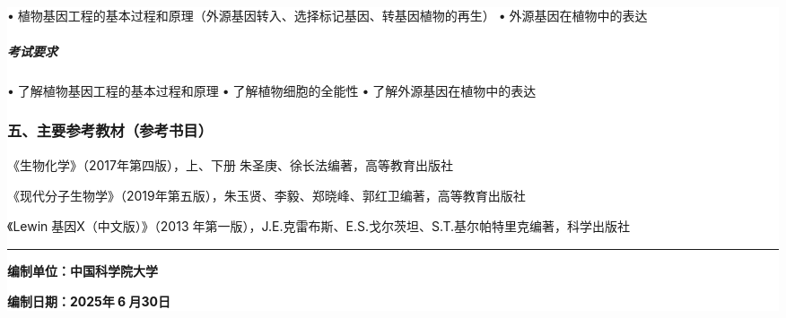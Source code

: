 • 植物基因工程的基本过程和原理（外源基因转入、选择标记基因、转基因植物的再生）
• 外源基因在植物中的表达

##### 考试要求

• 了解植物基因工程的基本过程和原理
• 了解植物细胞的全能性
• 了解外源基因在植物中的表达

### 五、主要参考教材（参考书目）

《生物化学》（2017年第四版），上、下册 朱圣庚、徐长法编著，高等教育出版社

《现代分子生物学》（2019年第五版），朱玉贤、李毅、郑晓峰、郭红卫编著，高等教育出版社

《Lewin 基因X（中文版）》（2013 年第一版），J.E.克雷布斯、E.S.戈尔茨坦、S.T.基尔帕特里克编著，科学出版社

---

**编制单位：中国科学院大学**

**编制日期：2025年 6 月30日**